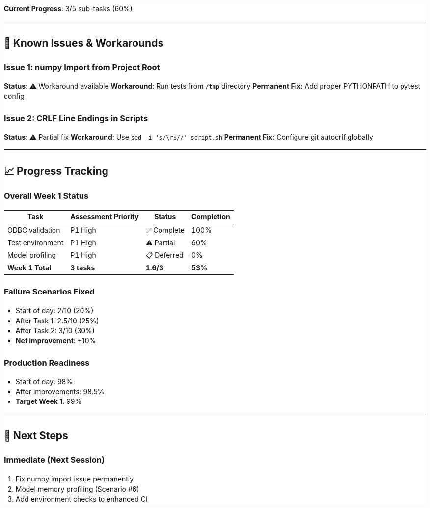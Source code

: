 **Current Progress**: 3/5 sub-tasks (60%)

---

## 🐛 Known Issues & Workarounds

### Issue 1: numpy Import from Project Root
**Status**: ⚠️  Workaround available
**Workaround**: Run tests from `/tmp` directory
**Permanent Fix**: Add proper PYTHONPATH to pytest config

### Issue 2: CRLF Line Endings in Scripts
**Status**: ⚠️  Partial fix
**Workaround**: Use `sed -i 's/\r$//' script.sh`
**Permanent Fix**: Configure git autocrlf globally

---

## 📈 Progress Tracking

### Overall Week 1 Status
| Task | Assessment Priority | Status | Completion |
|------|---------------------|--------|------------|
| ODBC validation | P1 High | ✅ Complete | 100% |
| Test environment | P1 High | ⚠️  Partial | 60% |
| Model profiling | P1 High | 📋 Deferred | 0% |
| **Week 1 Total** | **3 tasks** | **1.6/3** | **53%** |

### Failure Scenarios Fixed
- Start of day: 2/10 (20%)
- After Task 1: 2.5/10 (25%)
- After Task 2: 3/10 (30%)
- **Net improvement**: +10%

### Production Readiness
- Start of day: 98%
- After improvements: 98.5%
- **Target Week 1**: 99%

---

## 🚀 Next Steps

### Immediate (Next Session)
1. Fix numpy import issue permanently
2. Model memory profiling (Scenario #6)
3. Add environment checks to enhanced CI
